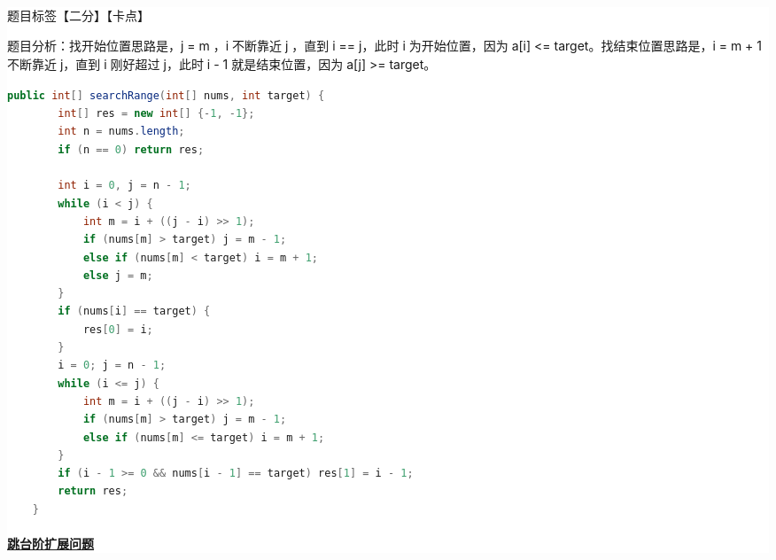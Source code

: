 题目标签【二分】【卡点】

题目分析：找开始位置思路是，j = m ，i 不断靠近 j ，直到 i == j，此时 i 为开始位置，因为 a[i] <= target。找结束位置思路是，i = m + 1 不断靠近 j，直到 i 刚好超过 j，此时 i - 1 就是结束位置，因为 a[j] >= target。

```java
public int[] searchRange(int[] nums, int target) {
        int[] res = new int[] {-1, -1};
        int n = nums.length;
        if (n == 0) return res;

        int i = 0, j = n - 1;
        while (i < j) {
            int m = i + ((j - i) >> 1);
            if (nums[m] > target) j = m - 1;
            else if (nums[m] < target) i = m + 1;
            else j = m;
        }
        if (nums[i] == target) {
            res[0] = i;
        }
        i = 0; j = n - 1;
        while (i <= j) {
            int m = i + ((j - i) >> 1);
            if (nums[m] > target) j = m - 1;
            else if (nums[m] <= target) i = m + 1;
        }
        if (i - 1 >= 0 && nums[i - 1] == target) res[1] = i - 1;
        return res;
    }
```



#### [跳台阶扩展问题](https://www.nowcoder.com/practice/22243d016f6b47f2a6928b4313c85387?tpId=13&&tqId=11162&rp=1&ru=/ta/coding-interviews&qru=/ta/coding-interviews/question-ranking)
